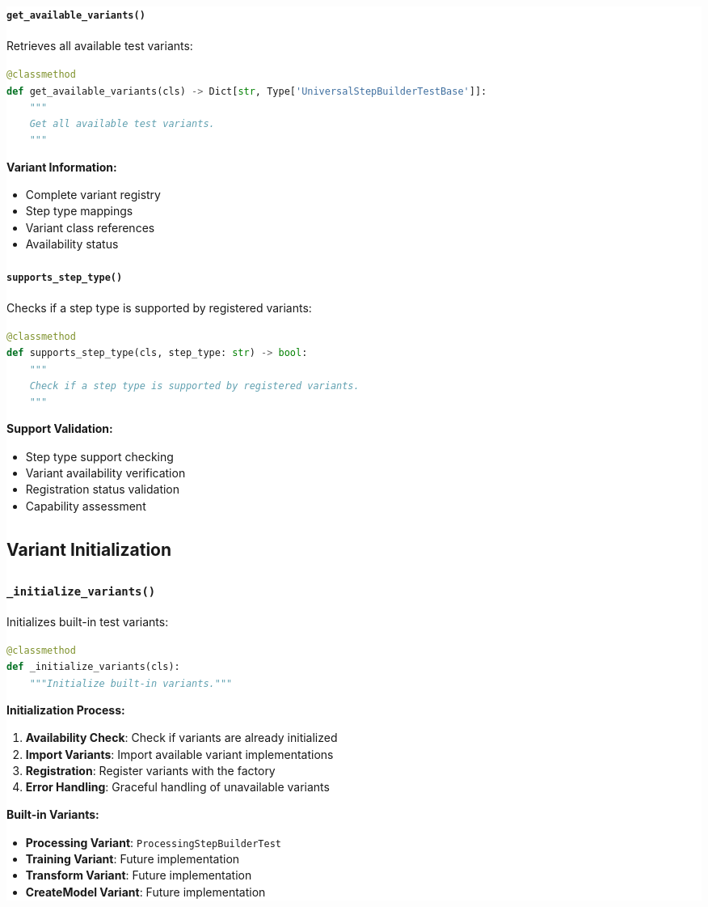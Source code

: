 #### `get_available_variants()`

Retrieves all available test variants:

```python
@classmethod
def get_available_variants(cls) -> Dict[str, Type['UniversalStepBuilderTestBase']]:
    """
    Get all available test variants.
    """
```

**Variant Information:**
- Complete variant registry
- Step type mappings
- Variant class references
- Availability status

#### `supports_step_type()`

Checks if a step type is supported by registered variants:

```python
@classmethod
def supports_step_type(cls, step_type: str) -> bool:
    """
    Check if a step type is supported by registered variants.
    """
```

**Support Validation:**
- Step type support checking
- Variant availability verification
- Registration status validation
- Capability assessment

## Variant Initialization

### `_initialize_variants()`

Initializes built-in test variants:

```python
@classmethod
def _initialize_variants(cls):
    """Initialize built-in variants."""
```

**Initialization Process:**
1. **Availability Check**: Check if variants are already initialized
2. **Import Variants**: Import available variant implementations
3. **Registration**: Register variants with the factory
4. **Error Handling**: Graceful handling of unavailable variants

**Built-in Variants:**
- **Processing Variant**: `ProcessingStepBuilderTest`
- **Training Variant**: Future implementation
- **Transform Variant**: Future implementation
- **CreateModel Variant**: Future implementation
